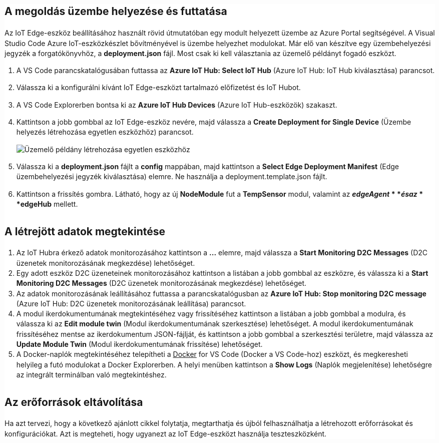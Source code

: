 ## <a name="deploy-and-run-the-solution"></a>A megoldás üzembe helyezése és futtatása

Az IoT Edge-eszköz beállításához használt rövid útmutatóban egy modult helyezett üzembe az Azure Portal segítségével. A Visual Studio Code Azure IoT-eszközkészlet bővítményével is üzembe helyezhet modulokat. Már elő van készítve egy üzembehelyezési jegyzék a forgatókönyvhöz, a **deployment.json** fájl. Most csak ki kell választania az üzemelő példányt fogadó eszközt.

1. A VS Code parancskatalógusában futtassa az **Azure IoT Hub: Select IoT Hub** (Azure IoT Hub: IoT Hub kiválasztása) parancsot. 

2. Válassza ki a konfigurálni kívánt IoT Edge-eszközt tartalmazó előfizetést és IoT Hubot. 

3. A VS Code Explorerben bontsa ki az **Azure IoT Hub Devices** (Azure IoT Hub-eszközök) szakaszt. 

4. Kattintson a jobb gombbal az IoT Edge-eszköz nevére, majd válassza a **Create Deployment for Single Device** (Üzembe helyezés létrehozása egyetlen eszközhöz) parancsot. 

   ![Üzemelő példány létrehozása egyetlen eszközhöz](./media/tutorial-node-module/create-deployment.png)

5. Válassza ki a **deployment.json** fájlt a **config** mappában, majd kattintson a **Select Edge Deployment Manifest** (Edge üzembehelyezési jegyzék kiválasztása) elemre. Ne használja a deployment.template.json fájlt. 

6. Kattintson a frissítés gombra. Látható, hogy az új **NodeModule** fut a **TempSensor** modul, valamint az **$edgeAgent** és az **$edgeHub** mellett. 


## <a name="view-generated-data"></a>A létrejött adatok megtekintése

1. Az IoT Hubra érkező adatok monitorozásához kattintson a **...** elemre, majd válassza a **Start Monitoring D2C Messages** (D2C üzenetek monitorozásának megkezdése) lehetőséget.
2. Egy adott eszköz D2C üzeneteinek monitorozásához kattintson a listában a jobb gombbal az eszközre, és válassza ki a **Start Monitoring D2C Messages** (D2C üzenetek monitorozásának megkezdése) lehetőséget.
3. Az adatok monitorozásának leállításához futtassa a parancskatalógusban az **Azure IoT Hub: Stop monitoring D2C message** (Azure IoT Hub: D2C üzenetek monitorozásának leállítása) parancsot. 
4. A modul ikerdokumentumának megtekintéséhez vagy frissítéséhez kattintson a listában a jobb gombbal a modulra, és válassza ki az **Edit module twin** (Modul ikerdokumentumának szerkesztése) lehetőséget. A modul ikerdokumentumának frissítéséhez mentse az ikerdokumentum JSON-fájlját, és kattintson a jobb gombbal a szerkesztési területre, majd válassza az **Update Module Twin** (Modul ikerdokumentumának frissítése) lehetőséget.
5. A Docker-naplók megtekintéséhez telepítheti a [Docker](https://marketplace.visualstudio.com/items?itemName=PeterJausovec.vscode-docker) for VS Code (Docker a VS Code-hoz) eszközt, és megkeresheti helyileg a futó modulokat a Docker Explorerben. A helyi menüben kattintson a **Show Logs** (Naplók megjelenítése) lehetőségre az integrált terminálban való megtekintéshez. 

## <a name="clean-up-resources"></a>Az erőforrások eltávolítása 

Ha azt tervezi, hogy a következő ajánlott cikkel folytatja, megtarthatja és újból felhasználhatja a létrehozott erőforrásokat és konfigurációkat. Azt is megteheti, hogy ugyanezt az IoT Edge-eszközt használja teszteszközként. 
